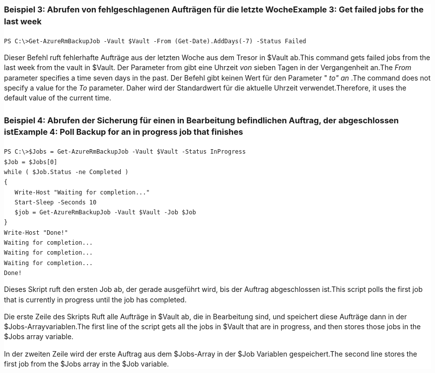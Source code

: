 ### <span data-ttu-id="17a07-116">Beispiel 3: Abrufen von fehlgeschlagenen Aufträgen für die letzte Woche</span><span class="sxs-lookup"><span data-stu-id="17a07-116">Example 3: Get failed jobs for the last week</span></span>
```
PS C:\>Get-AzureRmBackupJob -Vault $Vault -From (Get-Date).AddDays(-7) -Status Failed
```

<span data-ttu-id="17a07-117">Dieser Befehl ruft fehlerhafte Aufträge aus der letzten Woche aus dem Tresor in $Vault ab.</span><span class="sxs-lookup"><span data-stu-id="17a07-117">This command gets failed jobs from the last week from the vault in $Vault.</span></span>
<span data-ttu-id="17a07-118">Der Parameter from gibt eine Uhrzeit *von* sieben Tagen in der Vergangenheit an.</span><span class="sxs-lookup"><span data-stu-id="17a07-118">The *From* parameter specifies a time seven days in the past.</span></span>
<span data-ttu-id="17a07-119">Der Befehl gibt keinen Wert für den Parameter " *to" an* .</span><span class="sxs-lookup"><span data-stu-id="17a07-119">The command does not specify a value for the *To* parameter.</span></span>
<span data-ttu-id="17a07-120">Daher wird der Standardwert für die aktuelle Uhrzeit verwendet.</span><span class="sxs-lookup"><span data-stu-id="17a07-120">Therefore, it uses the default value of the current time.</span></span>

### <span data-ttu-id="17a07-121">Beispiel 4: Abrufen der Sicherung für einen in Bearbeitung befindlichen Auftrag, der abgeschlossen ist</span><span class="sxs-lookup"><span data-stu-id="17a07-121">Example 4: Poll Backup for an in progress job that finishes</span></span>
```
PS C:\>$Jobs = Get-AzureRmBackupJob -Vault $Vault -Status InProgress
$Job = $Jobs[0] 
while ( $Job.Status -ne Completed ) 
{
   Write-Host "Waiting for completion..." 
   Start-Sleep -Seconds 10
   $job = Get-AzureRmBackupJob -Vault $Vault -Job $Job
}
Write-Host "Done!"
Waiting for completion... 
Waiting for completion... 
Waiting for completion... 
Done!
```

<span data-ttu-id="17a07-122">Dieses Skript ruft den ersten Job ab, der gerade ausgeführt wird, bis der Auftrag abgeschlossen ist.</span><span class="sxs-lookup"><span data-stu-id="17a07-122">This script polls the first job that is currently in progress until the job has completed.</span></span>

<span data-ttu-id="17a07-123">Die erste Zeile des Skripts Ruft alle Aufträge in $Vault ab, die in Bearbeitung sind, und speichert diese Aufträge dann in der $Jobs-Arrayvariablen.</span><span class="sxs-lookup"><span data-stu-id="17a07-123">The first line of the script gets all the jobs in $Vault that are in progress, and then stores those jobs in the $Jobs array variable.</span></span>

<span data-ttu-id="17a07-124">In der zweiten Zeile wird der erste Auftrag aus dem $Jobs-Array in der $Job Variablen gespeichert.</span><span class="sxs-lookup"><span data-stu-id="17a07-124">The second line stores the first job from the $Jobs array in the $Job variable.</span></span>
